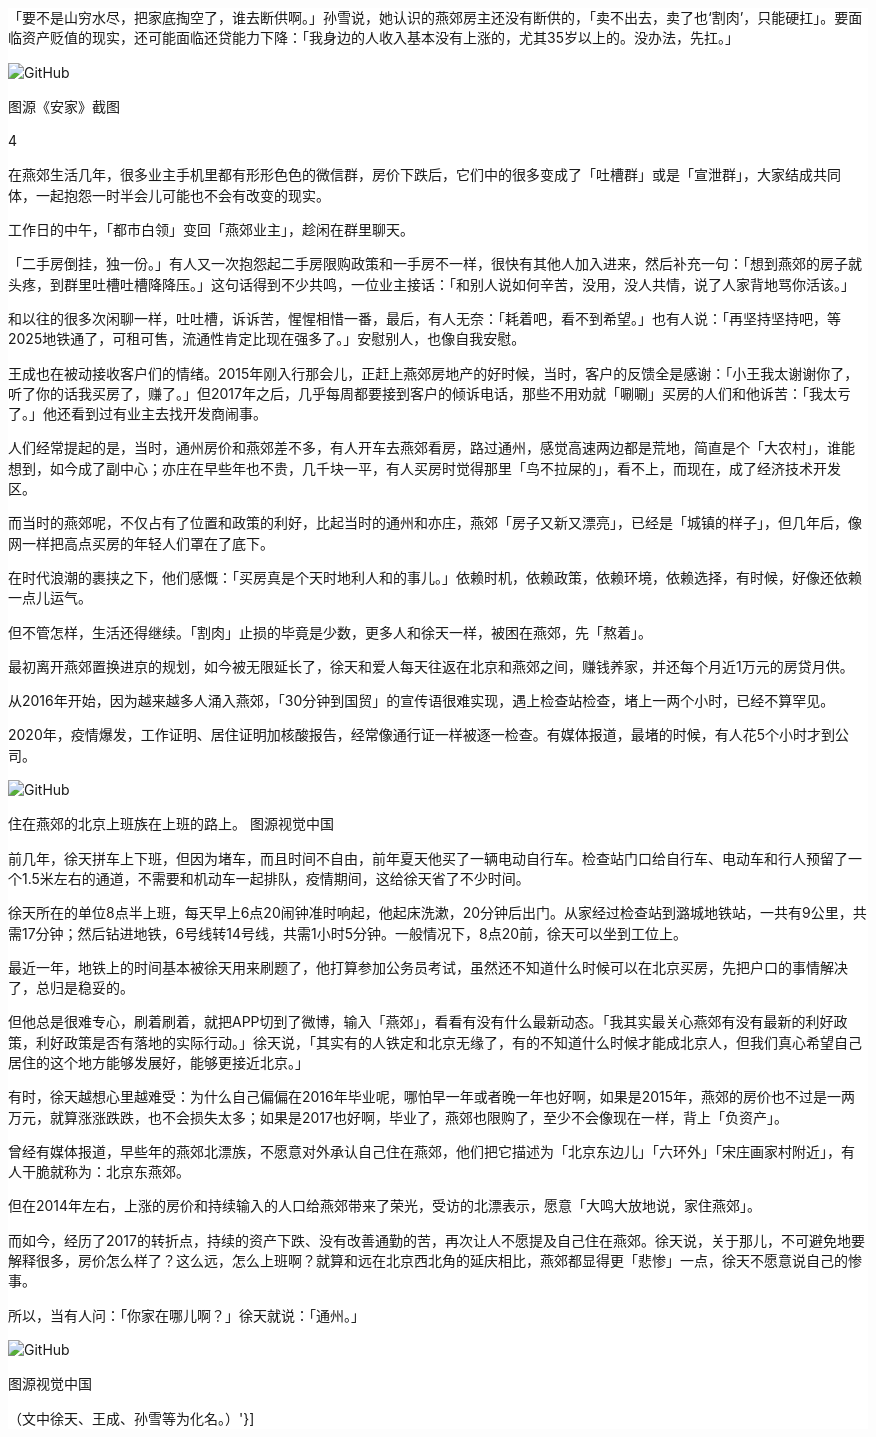 「要不是山穷水尽，把家底掏空了，谁去断供啊。」孙雪说，她认识的燕郊房主还没有断供的，「卖不出去，卖了也‘割肉’，只能硬扛」。要面临资产贬值的现实，还可能面临还贷能力下降：「我身边的人收入基本没有上涨的，尤其35岁以上的。没办法，先扛。」

![GitHub](https://mmbiz.qpic.cn/mmbiz_jpg/uibYsxibicYkLRkP09Tc7lWha3KsWiaiag98JU0WkySJy8ZTYCByollyy71NsCiaFVibNIxY3BHrdn6mRoxYpwV2kdWzg/640)

 图源《安家》截图 

4

在燕郊生活几年，很多业主手机里都有形形色色的微信群，房价下跌后，它们中的很多变成了「吐槽群」或是「宣泄群」，大家结成共同体，一起抱怨一时半会儿可能也不会有改变的现实。

工作日的中午，「都市白领」变回「燕郊业主」，趁闲在群里聊天。

「二手房倒挂，独一份。」有人又一次抱怨起二手房限购政策和一手房不一样，很快有其他人加入进来，然后补充一句：「想到燕郊的房子就头疼，到群里吐槽吐槽降降压。」这句话得到不少共鸣，一位业主接话：「和别人说如何辛苦，没用，没人共情，说了人家背地骂你活该。」

和以往的很多次闲聊一样，吐吐槽，诉诉苦，惺惺相惜一番，最后，有人无奈：「耗着吧，看不到希望。」也有人说：「再坚持坚持吧，等2025地铁通了，可租可售，流通性肯定比现在强多了。」安慰别人，也像自我安慰。

王成也在被动接收客户们的情绪。2015年刚入行那会儿，正赶上燕郊房地产的好时候，当时，客户的反馈全是感谢：「小王我太谢谢你了，听了你的话我买房了，赚了。」但2017年之后，几乎每周都要接到客户的倾诉电话，那些不用劝就「唰唰」买房的人们和他诉苦：「我太亏了。」他还看到过有业主去找开发商闹事。

人们经常提起的是，当时，通州房价和燕郊差不多，有人开车去燕郊看房，路过通州，感觉高速两边都是荒地，简直是个「大农村」，谁能想到，如今成了副中心；亦庄在早些年也不贵，几千块一平，有人买房时觉得那里「鸟不拉屎的」，看不上，而现在，成了经济技术开发区。

而当时的燕郊呢，不仅占有了位置和政策的利好，比起当时的通州和亦庄，燕郊「房子又新又漂亮」，已经是「城镇的样子」，但几年后，像网一样把高点买房的年轻人们罩在了底下。

在时代浪潮的裹挟之下，他们感慨：「买房真是个天时地利人和的事儿。」依赖时机，依赖政策，依赖环境，依赖选择，有时候，好像还依赖一点儿运气。

但不管怎样，生活还得继续。「割肉」止损的毕竟是少数，更多人和徐天一样，被困在燕郊，先「熬着」。

最初离开燕郊置换进京的规划，如今被无限延长了，徐天和爱人每天往返在北京和燕郊之间，赚钱养家，并还每个月近1万元的房贷月供。

从2016年开始，因为越来越多人涌入燕郊，「30分钟到国贸」的宣传语很难实现，遇上检查站检查，堵上一两个小时，已经不算罕见。

2020年，疫情爆发，工作证明、居住证明加核酸报告，经常像通行证一样被逐一检查。有媒体报道，最堵的时候，有人花5个小时才到公司。

![GitHub](https://mmbiz.qpic.cn/mmbiz_jpg/uibYsxibicYkLRkP09Tc7lWha3KsWiaiag98JHCNQ0yichiaK55YiaicaH5tXVepdiaiaYshm5fWH589cI1orocdS0f5ib4ZAA/640)

 住在燕郊的北京上班族在上班的路上。 图源视觉中国 

前几年，徐天拼车上下班，但因为堵车，而且时间不自由，前年夏天他买了一辆电动自行车。检查站门口给自行车、电动车和行人预留了一个1.5米左右的通道，不需要和机动车一起排队，疫情期间，这给徐天省了不少时间。

徐天所在的单位8点半上班，每天早上6点20闹钟准时响起，他起床洗漱，20分钟后出门。从家经过检查站到潞城地铁站，一共有9公里，共需17分钟；然后钻进地铁，6号线转14号线，共需1小时5分钟。一般情况下，8点20前，徐天可以坐到工位上。

最近一年，地铁上的时间基本被徐天用来刷题了，他打算参加公务员考试，虽然还不知道什么时候可以在北京买房，先把户口的事情解决了，总归是稳妥的。

但他总是很难专心，刷着刷着，就把APP切到了微博，输入「燕郊」，看看有没有什么最新动态。「我其实最关心燕郊有没有最新的利好政策，利好政策是否有落地的实际行动。」徐天说，「其实有的人铁定和北京无缘了，有的不知道什么时候才能成北京人，但我们真心希望自己居住的这个地方能够发展好，能够更接近北京。」

有时，徐天越想心里越难受：为什么自己偏偏在2016年毕业呢，哪怕早一年或者晚一年也好啊，如果是2015年，燕郊的房价也不过是一两万元，就算涨涨跌跌，也不会损失太多；如果是2017也好啊，毕业了，燕郊也限购了，至少不会像现在一样，背上「负资产」。

曾经有媒体报道，早些年的燕郊北漂族，不愿意对外承认自己住在燕郊，他们把它描述为「北京东边儿」「六环外」「宋庄画家村附近」，有人干脆就称为：北京东燕郊。

但在2014年左右，上涨的房价和持续输入的人口给燕郊带来了荣光，受访的北漂表示，愿意「大鸣大放地说，家住燕郊」。

而如今，经历了2017的转折点，持续的资产下跌、没有改善通勤的苦，再次让人不愿提及自己住在燕郊。徐天说，关于那儿，不可避免地要解释很多，房价怎么样了？这么远，怎么上班啊？就算和远在北京西北角的延庆相比，燕郊都显得更「悲惨」一点，徐天不愿意说自己的惨事。

所以，当有人问：「你家在哪儿啊？」徐天就说：「通州。」

![GitHub](https://mmbiz.qpic.cn/mmbiz_jpg/uibYsxibicYkLRkP09Tc7lWha3KsWiaiag98JAl1QX75aKYOX39DZ4BPzKpdSNCsViazxIrLiaYMgmWTfMic0rQU6fm0SA/640)

 图源视觉中国 

（文中徐天、王成、孙雪等为化名。）'}]